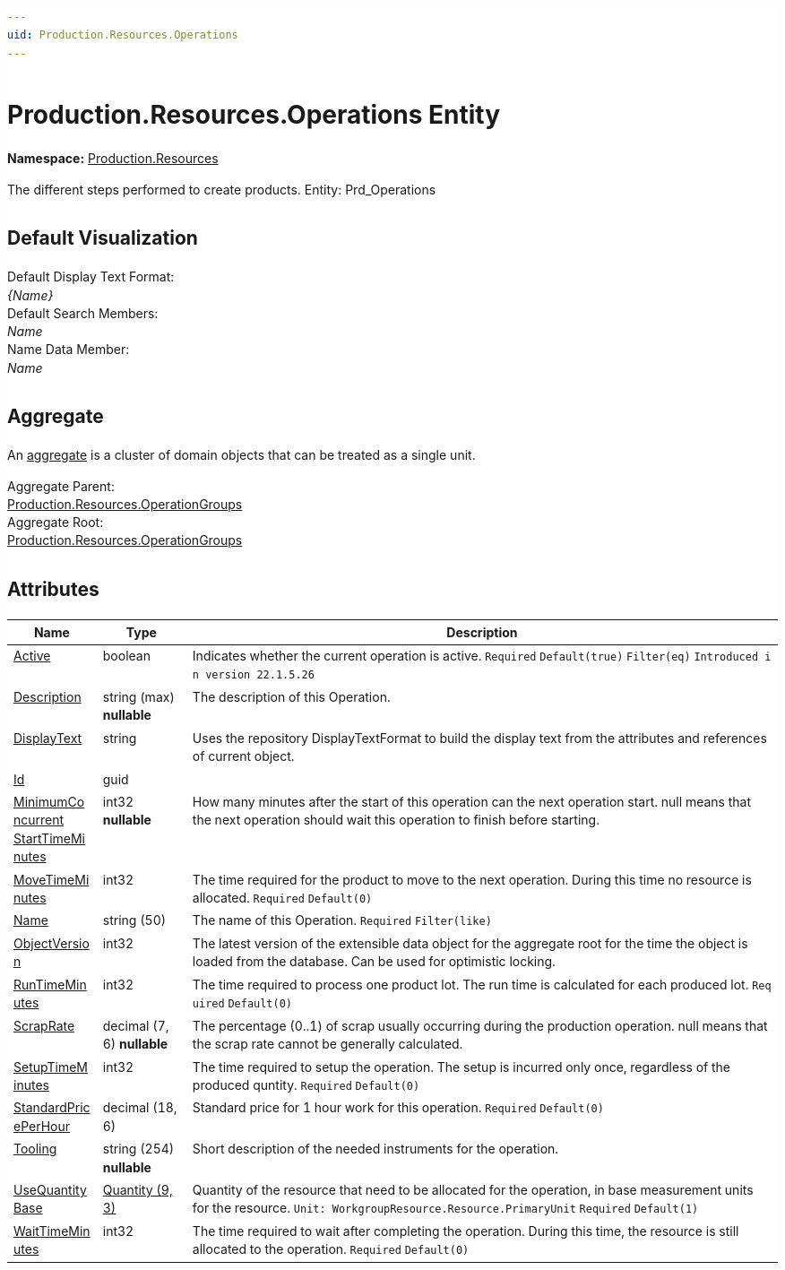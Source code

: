 ```yaml
---
uid: Production.Resources.Operations
---
```

# Production.Resources.Operations Entity

**Namespace:** [Production.Resources](Production.Resources.md)  

The different steps performed to create products. Entity: Prd_Operations

## Default Visualization
Default Display Text Format:  
_{Name}_  
Default Search Members:  
_Name_  
Name Data Member:  
_Name_  

## Aggregate
An [aggregate](https://docs.erp.net/tech/advanced/concepts/aggregates.html) is a cluster of domain objects that can be treated as a single unit.  

Aggregate Parent:  
[Production.Resources.OperationGroups](Production.Resources.OperationGroups.md)  
Aggregate Root:  
[Production.Resources.OperationGroups](Production.Resources.OperationGroups.md)  

## Attributes

| Name | Type | Description |
| ---- | ---- | --- |
| [Active](Production.Resources.Operations.md#active) | boolean | Indicates whether the current operation is active. `Required` `Default(true)` `Filter(eq)` `Introduced in version 22.1.5.26` 
| [Description](Production.Resources.Operations.md#description) | string (max) __nullable__ | The description of this Operation. 
| [DisplayText](Production.Resources.Operations.md#displaytext) | string | Uses the repository DisplayTextFormat to build the display text from the attributes and references of current object. 
| [Id](Production.Resources.Operations.md#id) | guid |  
| [MinimumConcurrent<br />StartTimeMinutes](Production.Resources.Operations.md#minimumconcurrentstarttimeminutes) | int32 __nullable__ | How many minutes after the start of this operation can the next operation start. null means that the next operation should wait this operation to finish before starting. 
| [MoveTimeMinutes](Production.Resources.Operations.md#movetimeminutes) | int32 | The time required for the product to move to the next operation. During this time no resource is allocated. `Required` `Default(0)` 
| [Name](Production.Resources.Operations.md#name) | string (50) | The name of this Operation. `Required` `Filter(like)` 
| [ObjectVersion](Production.Resources.Operations.md#objectversion) | int32 | The latest version of the extensible data object for the aggregate root for the time the object is loaded from the database. Can be used for optimistic locking. 
| [RunTimeMinutes](Production.Resources.Operations.md#runtimeminutes) | int32 | The time required to process one product lot. The run time is calculated for each produced lot. `Required` `Default(0)` 
| [ScrapRate](Production.Resources.Operations.md#scraprate) | decimal (7, 6) __nullable__ | The percentage (0..1) of scrap usually occurring during the production operation. null means that the scrap rate cannot be generally calculated. 
| [SetupTimeMinutes](Production.Resources.Operations.md#setuptimeminutes) | int32 | The time required to setup the operation. The setup is incurred only once, regardless of the produced quntity. `Required` `Default(0)` 
| [StandardPricePerHour](Production.Resources.Operations.md#standardpriceperhour) | decimal (18, 6) | Standard price for 1 hour work for this operation. `Required` `Default(0)` 
| [Tooling](Production.Resources.Operations.md#tooling) | string (254) __nullable__ | Short description of the needed instruments for the operation. 
| [UseQuantityBase](Production.Resources.Operations.md#usequantitybase) | [Quantity (9, 3)](../data-types.md#quantity) | Quantity of the resource that need to be allocated for the operation, in base measurement units for the resource. `Unit: WorkgroupResource.Resource.PrimaryUnit` `Required` `Default(1)` 
| [WaitTimeMinutes](Production.Resources.Operations.md#waittimeminutes) | int32 | The time required to wait after completing the operation. During this time, the resource is still allocated to the operation. `Required` `Default(0)` 
